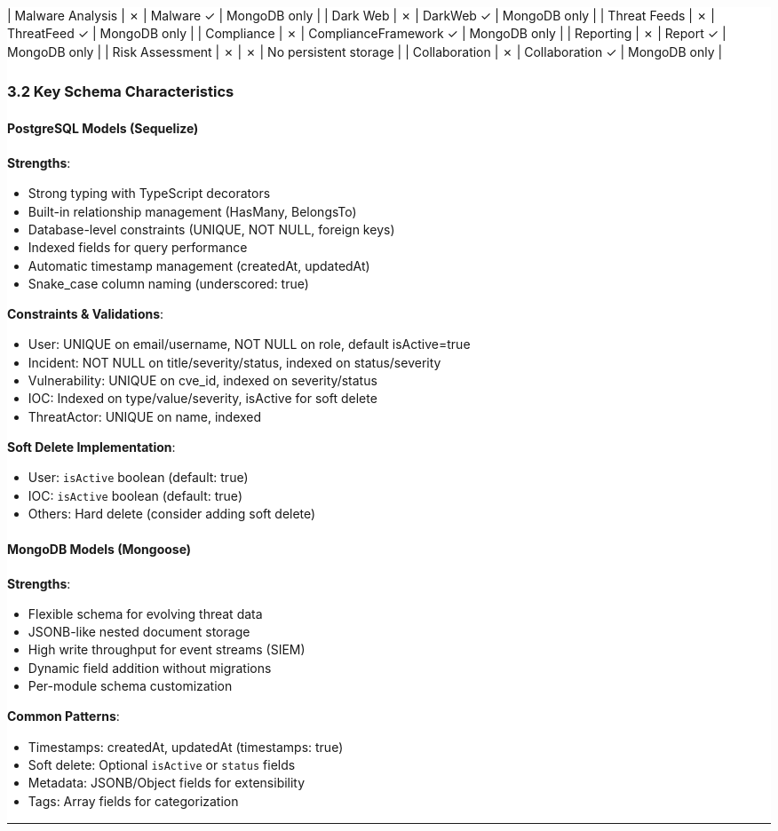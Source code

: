 | Malware Analysis | ✗ | Malware ✓ | MongoDB only |
| Dark Web | ✗ | DarkWeb ✓ | MongoDB only |
| Threat Feeds | ✗ | ThreatFeed ✓ | MongoDB only |
| Compliance | ✗ | ComplianceFramework ✓ | MongoDB only |
| Reporting | ✗ | Report ✓ | MongoDB only |
| Risk Assessment | ✗ | ✗ | No persistent storage |
| Collaboration | ✗ | Collaboration ✓ | MongoDB only |

### 3.2 Key Schema Characteristics

#### PostgreSQL Models (Sequelize)

**Strengths**:
- Strong typing with TypeScript decorators
- Built-in relationship management (HasMany, BelongsTo)
- Database-level constraints (UNIQUE, NOT NULL, foreign keys)
- Indexed fields for query performance
- Automatic timestamp management (createdAt, updatedAt)
- Snake_case column naming (underscored: true)

**Constraints & Validations**:
- User: UNIQUE on email/username, NOT NULL on role, default isActive=true
- Incident: NOT NULL on title/severity/status, indexed on status/severity
- Vulnerability: UNIQUE on cve_id, indexed on severity/status
- IOC: Indexed on type/value/severity, isActive for soft delete
- ThreatActor: UNIQUE on name, indexed

**Soft Delete Implementation**:
- User: `isActive` boolean (default: true)
- IOC: `isActive` boolean (default: true)
- Others: Hard delete (consider adding soft delete)

#### MongoDB Models (Mongoose)

**Strengths**:
- Flexible schema for evolving threat data
- JSONB-like nested document storage
- High write throughput for event streams (SIEM)
- Dynamic field addition without migrations
- Per-module schema customization

**Common Patterns**:
- Timestamps: createdAt, updatedAt (timestamps: true)
- Soft delete: Optional `isActive` or `status` fields
- Metadata: JSONB/Object fields for extensibility
- Tags: Array fields for categorization

---
